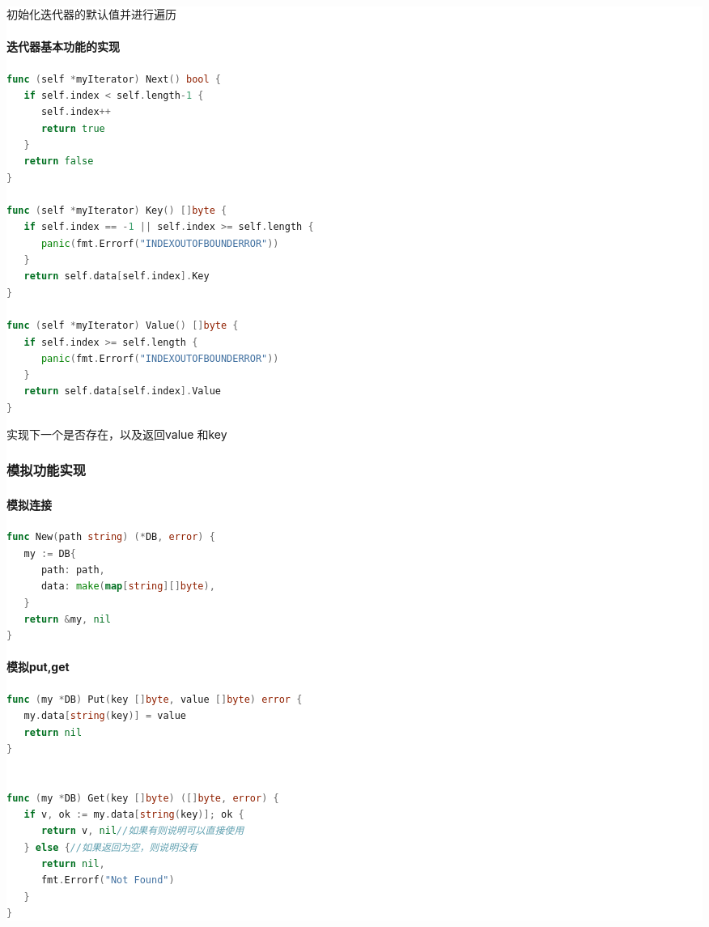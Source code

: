 初始化迭代器的默认值并进行遍历

#### 迭代器基本功能的实现

```go
func (self *myIterator) Next() bool {
   if self.index < self.length-1 {
      self.index++
      return true
   }
   return false
}

func (self *myIterator) Key() []byte {
   if self.index == -1 || self.index >= self.length {
      panic(fmt.Errorf("INDEXOUTOFBOUNDERROR"))
   }
   return self.data[self.index].Key
}

func (self *myIterator) Value() []byte {
   if self.index >= self.length {
      panic(fmt.Errorf("INDEXOUTOFBOUNDERROR"))
   }
   return self.data[self.index].Value
}
```

实现下一个是否存在，以及返回value 和key



### 模拟功能实现

####  模拟连接

```go
func New(path string) (*DB, error) {
   my := DB{
      path: path,
      data: make(map[string][]byte),
   }
   return &my, nil
}
```

#### 模拟put,get

```go
func (my *DB) Put(key []byte, value []byte) error {
   my.data[string(key)] = value
   return nil
}


func (my *DB) Get(key []byte) ([]byte, error) {
   if v, ok := my.data[string(key)]; ok {
      return v, nil//如果有则说明可以直接使用
   } else {//如果返回为空，则说明没有
      return nil, 
      fmt.Errorf("Not Found")
   }
}
```
